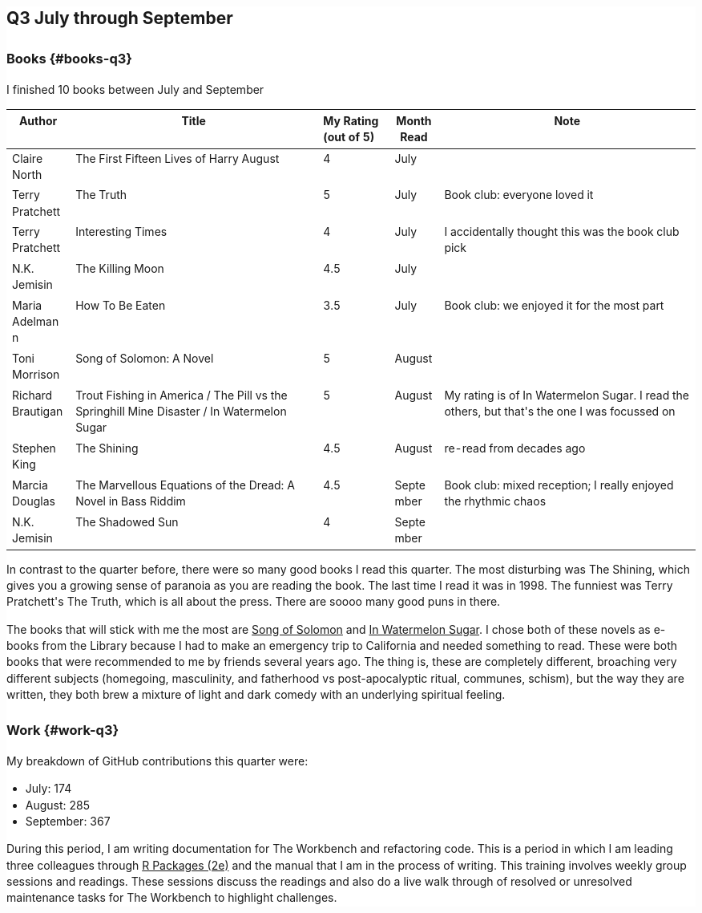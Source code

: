 ## Q3 July through September

### Books {#books-q3}

I finished 10 books between July and September

 | Author | Title | My Rating (out of 5) | Month Read | Note |
 | ------ | ----- | :------------------- | ---------- | ---- |
 | Claire North | The First Fifteen Lives of Harry August | 4 | July | |
 | Terry Pratchett | The Truth | 5 | July | Book club: everyone loved it |
 | Terry Pratchett | Interesting Times | 4 | July| I accidentally thought this was the book club pick |
 | N.K. Jemisin | The Killing Moon | 4.5 | July | |
 | Maria Adelmann | How To Be Eaten | 3.5 | July | Book club: we enjoyed it for the most part |
 | Toni Morrison | Song of Solomon: A Novel | 5 | August | |
 | Richard Brautigan | Trout Fishing in America / The Pill vs the Springhill Mine Disaster / In Watermelon Sugar | 5 | August | My rating is of In Watermelon Sugar. I read the others, but that's the one I was focussed on |
 | Stephen King | The Shining | 4.5 | August | re-read from decades ago |
 | Marcia Douglas | The Marvellous Equations of the Dread: A Novel in Bass Riddim | 4.5 | September | Book club: mixed reception; I really enjoyed the rhythmic chaos |
 | N.K. Jemisin | The Shadowed Sun | 4 | September | |
 
In contrast to the quarter before, there were so many good books I read this
quarter. The most disturbing was The Shining, which gives you a growing sense of
paranoia as you are reading the book. The last time I read it was in 1998. The
funniest was Terry Pratchett's The Truth, which is all about the press. There
are soooo many good puns in there.

The books that will stick with me the most are [Song of
Solomon](https://www.penguinrandomhouse.com/books/117657/song-of-solomon-by-toni-morrison/)
and [In Watermelon Sugar](https://en.wikipedia.org/wiki/In_Watermelon_Sugar). I
chose both of these novels as e-books from the Library because I had to make an
emergency trip to California and needed something to read. These were both books
that were recommended to me by friends several years ago. The thing is, these
are completely different, broaching very different subjects (homegoing,
masculinity, and fatherhood vs post-apocalyptic ritual, communes, schism), but
the way they are written, they both brew a mixture of light and dark comedy with
an underlying spiritual feeling.

### Work {#work-q3}

My breakdown of GitHub contributions this quarter were:

 - July: 174
 - August: 285
 - September: 367
 
During this period, I am writing documentation for The Workbench and refactoring
code. This is a period in which I am leading three colleagues through [R Packages 
(2e)](https://r-pkgs.org/) and the manual that I am in the process of writing.
This training involves weekly group sessions and readings. These sessions
discuss the readings and also do a live walk through of resolved or unresolved
maintenance tasks for The Workbench to highlight challenges. 

